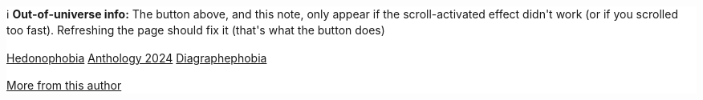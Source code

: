 
ℹ️ **Out-of-universe info:** The button above, and this note, only appear if the scroll-activated effect didn't work (or if you scrolled too fast). Refreshing the page should fix it (that's what the button does)
  

  

[Hedonophobia](/scp-8558)
[Anthology 2024](/scp-anthology-2024)
[Diagraphephobia](/scp-8976)
  

[More from this author](/croquembouche)